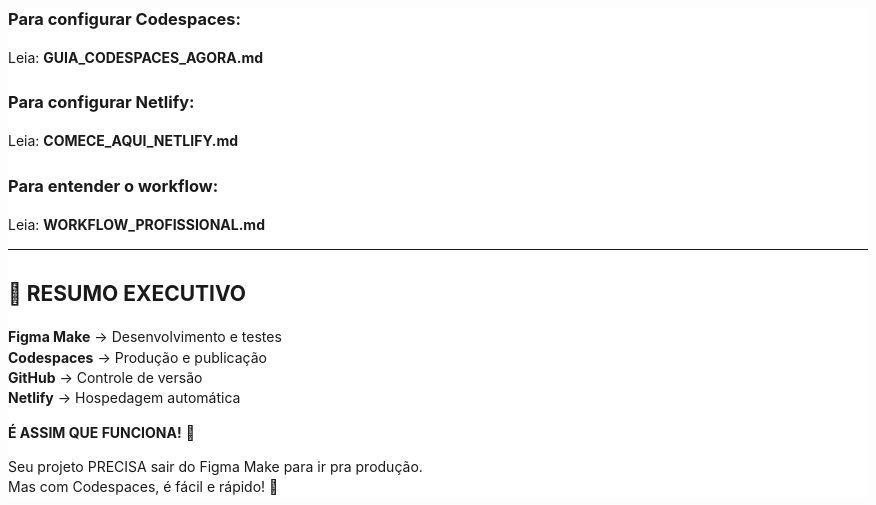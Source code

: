 ### Para configurar Codespaces:
Leia: **GUIA_CODESPACES_AGORA.md**

### Para configurar Netlify:
Leia: **COMECE_AQUI_NETLIFY.md**

### Para entender o workflow:
Leia: **WORKFLOW_PROFISSIONAL.md**

---

## 🎊 RESUMO EXECUTIVO

**Figma Make** → Desenvolvimento e testes  
**Codespaces** → Produção e publicação  
**GitHub** → Controle de versão  
**Netlify** → Hospedagem automática  

**É ASSIM QUE FUNCIONA!** 🚀

Seu projeto PRECISA sair do Figma Make para ir pra produção.  
Mas com Codespaces, é fácil e rápido! 💪
